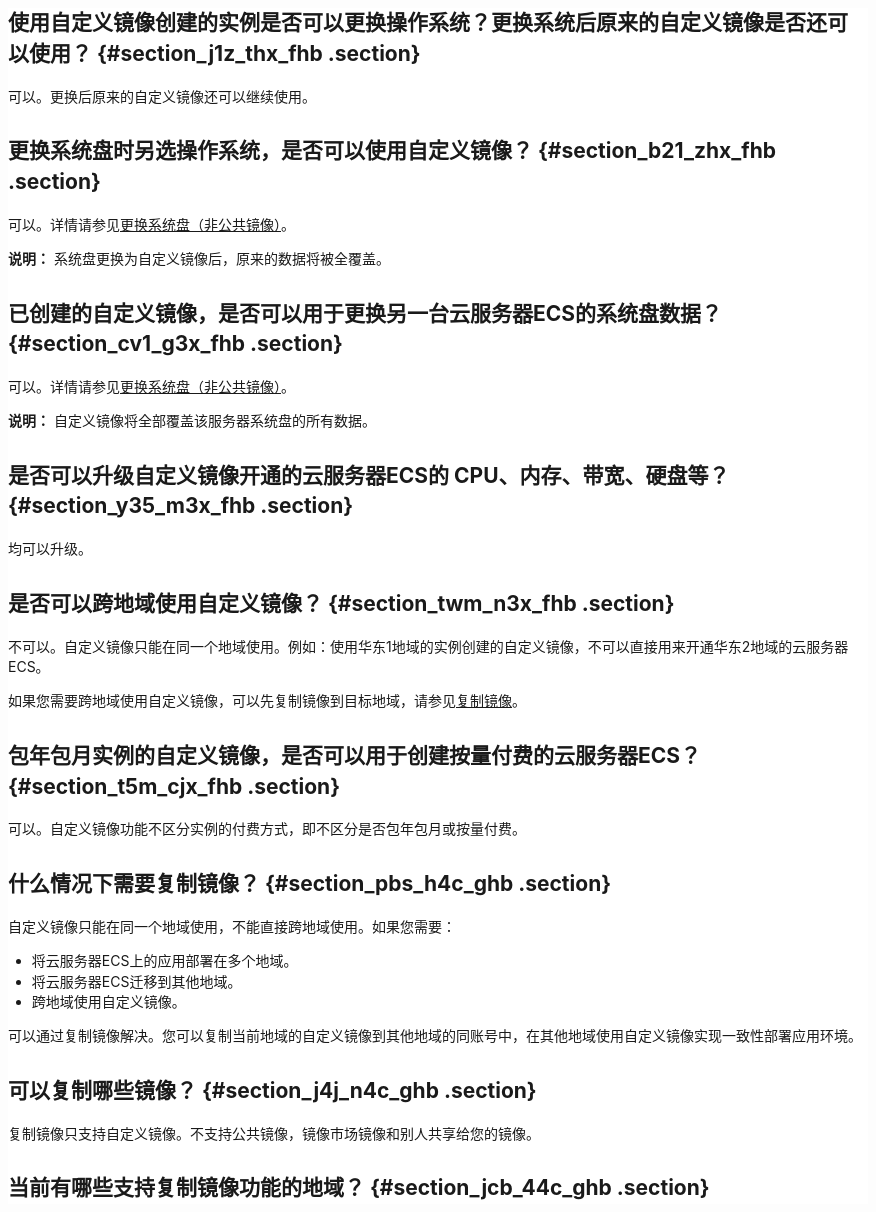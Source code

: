 ## 使用自定义镜像创建的实例是否可以更换操作系统？更换系统后原来的自定义镜像是否还可以使用？ {#section_j1z_thx_fhb .section}

可以。更换后原来的自定义镜像还可以继续使用。

## 更换系统盘时另选操作系统，是否可以使用自定义镜像？ {#section_b21_zhx_fhb .section}

可以。详情请参见[更换系统盘（非公共镜像）](../../../../../cn.zh-CN/块存储/云盘/更换系统盘/更换系统盘（非公共镜像）.md#)。

**说明：** 系统盘更换为自定义镜像后，原来的数据将被全覆盖。

## 已创建的自定义镜像，是否可以用于更换另一台云服务器ECS的系统盘数据？ {#section_cv1_g3x_fhb .section}

可以。详情请参见[更换系统盘（非公共镜像）](../../../../../cn.zh-CN/块存储/云盘/更换系统盘/更换系统盘（非公共镜像）.md#)。

**说明：** 自定义镜像将全部覆盖该服务器系统盘的所有数据。

## 是否可以升级自定义镜像开通的云服务器ECS的 CPU、内存、带宽、硬盘等？ {#section_y35_m3x_fhb .section}

均可以升级。

## 是否可以跨地域使用自定义镜像？ {#section_twm_n3x_fhb .section}

不可以。自定义镜像只能在同一个地域使用。例如：使用华东1地域的实例创建的自定义镜像，不可以直接用来开通华东2地域的云服务器ECS。

如果您需要跨地域使用自定义镜像，可以先复制镜像到目标地域，请参见[复制镜像](../../../../../cn.zh-CN/镜像/自定义镜像/复制镜像.md#)。

## 包年包月实例的自定义镜像，是否可以用于创建按量付费的云服务器ECS？ {#section_t5m_cjx_fhb .section}

可以。自定义镜像功能不区分实例的付费方式，即不区分是否包年包月或按量付费。

## 什么情况下需要复制镜像？ {#section_pbs_h4c_ghb .section}

自定义镜像只能在同一个地域使用，不能直接跨地域使用。如果您需要：

-   将云服务器ECS上的应用部署在多个地域。
-   将云服务器ECS迁移到其他地域。
-   跨地域使用自定义镜像。

可以通过复制镜像解决。您可以复制当前地域的自定义镜像到其他地域的同账号中，在其他地域使用自定义镜像实现一致性部署应用环境。

## 可以复制哪些镜像？ {#section_j4j_n4c_ghb .section}

复制镜像只支持自定义镜像。不支持公共镜像，镜像市场镜像和别人共享给您的镜像。

## 当前有哪些支持复制镜像功能的地域？ {#section_jcb_44c_ghb .section}
